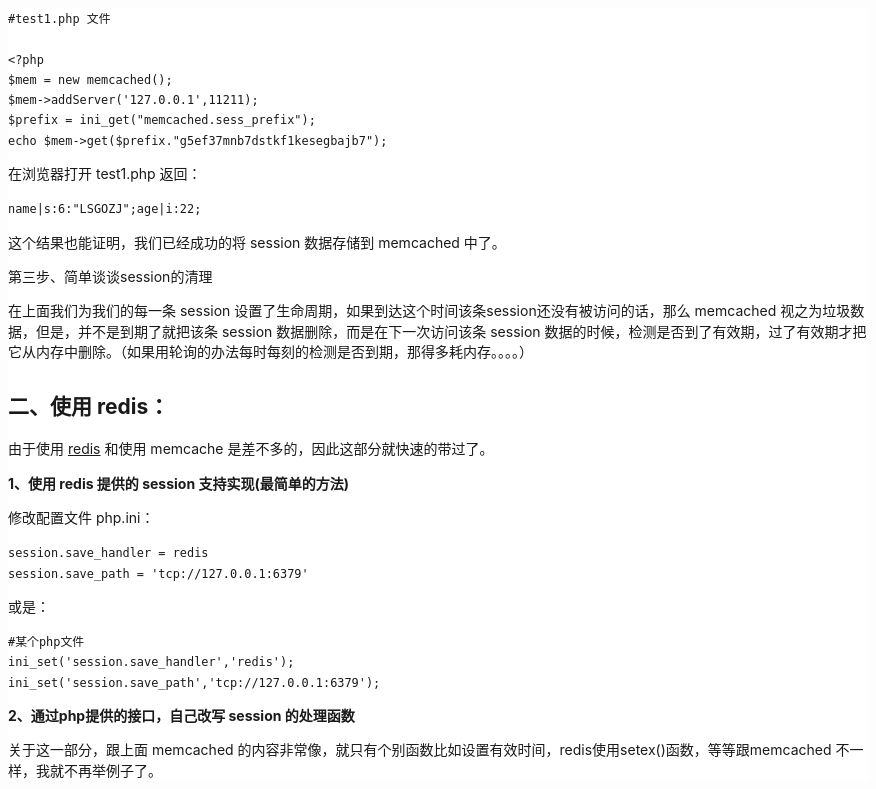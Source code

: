     #test1.php 文件
    
    <?php
    $mem = new memcached();
    $mem->addServer('127.0.0.1',11211);
    $prefix = ini_get("memcached.sess_prefix");
    echo $mem->get($prefix."g5ef37mnb7dstkf1kesegbajb7");

在浏览器打开 test1.php 返回：

    name|s:6:"LSGOZJ";age|i:22;


这个结果也能证明，我们已经成功的将 session 数据存储到 memcached 中了。

第三步、简单谈谈session的清理

在上面我们为我们的每一条 session 设置了生命周期，如果到达这个时间该条session还没有被访问的话，那么 memcached 视之为垃圾数据，但是，并不是到期了就把该条 session 数据删除，而是在下一次访问该条 session 数据的时候，检测是否到了有效期，过了有效期才把它从内存中删除。（如果用轮询的办法每时每刻的检测是否到期，那得多耗内存。。。。）

## **二、使用 redis：**

由于使用 [redis][13] 和使用 memcache 是差不多的，因此这部分就快速的带过了。

**1、使用 redis 提供的 session 支持实现(最简单的方法)**

修改配置文件 php.ini：

    session.save_handler = redis
    session.save_path = 'tcp://127.0.0.1:6379'

或是：

    #某个php文件
    ini_set('session.save_handler','redis');
    ini_set('session.save_path','tcp://127.0.0.1:6379');


**2、通过php提供的接口，自己改写 session 的处理函数**

关于这一部分，跟上面 memcached 的内容非常像，就只有个别函数比如设置有效时间，redis使用setex()函数，等等跟memcached 不一样，我就不再举例子了。

[0]: http://www.csdn.net/baidu_30000217/article/details/53609790
[1]: http://www.csdn.net/tag/session
[2]: http://www.csdn.net/tag/redis
[3]: http://www.csdn.net/tag/php
[4]: http://www.csdn.net/tag/memcached
[9]: #
[10]: #t0
[11]: #t1
[12]: #t2
[13]: http://lib.csdn.net/base/redis
[14]: http://blog.csdn.net/baidu_30000217/article/details/53586536
[15]: http://lib.csdn.net/base/php
[16]: http://php.net/manual/zh/memcached.sessions.php
[17]: http://php.net/manual/zh/memcached.configuration.php
[18]: http://lib.csdn.net/base/datastructure
[19]: http://lib.csdn.net/base/operatingsystem
[20]: http://lib.csdn.net/base/mysql
[21]: http://blog.csdn.net/baidu_30000217/article/details/53572892
[22]: http://lib.csdn.net/base/softwaretest